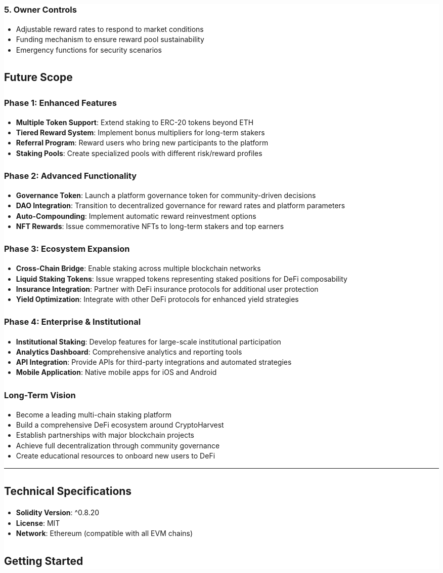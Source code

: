 ### 5. **Owner Controls**
- Adjustable reward rates to respond to market conditions
- Funding mechanism to ensure reward pool sustainability
- Emergency functions for security scenarios

## Future Scope

### Phase 1: Enhanced Features
- **Multiple Token Support**: Extend staking to ERC-20 tokens beyond ETH
- **Tiered Reward System**: Implement bonus multipliers for long-term stakers
- **Referral Program**: Reward users who bring new participants to the platform
- **Staking Pools**: Create specialized pools with different risk/reward profiles

### Phase 2: Advanced Functionality
- **Governance Token**: Launch a platform governance token for community-driven decisions
- **DAO Integration**: Transition to decentralized governance for reward rates and platform parameters
- **Auto-Compounding**: Implement automatic reward reinvestment options
- **NFT Rewards**: Issue commemorative NFTs to long-term stakers and top earners

### Phase 3: Ecosystem Expansion
- **Cross-Chain Bridge**: Enable staking across multiple blockchain networks
- **Liquid Staking Tokens**: Issue wrapped tokens representing staked positions for DeFi composability
- **Insurance Integration**: Partner with DeFi insurance protocols for additional user protection
- **Yield Optimization**: Integrate with other DeFi protocols for enhanced yield strategies

### Phase 4: Enterprise & Institutional
- **Institutional Staking**: Develop features for large-scale institutional participation
- **Analytics Dashboard**: Comprehensive analytics and reporting tools
- **API Integration**: Provide APIs for third-party integrations and automated strategies
- **Mobile Application**: Native mobile apps for iOS and Android

### Long-Term Vision
- Become a leading multi-chain staking platform
- Build a comprehensive DeFi ecosystem around CryptoHarvest
- Establish partnerships with major blockchain projects
- Achieve full decentralization through community governance
- Create educational resources to onboard new users to DeFi

---

## Technical Specifications

- **Solidity Version**: ^0.8.20
- **License**: MIT
- **Network**: Ethereum (compatible with all EVM chains)

## Getting Started
